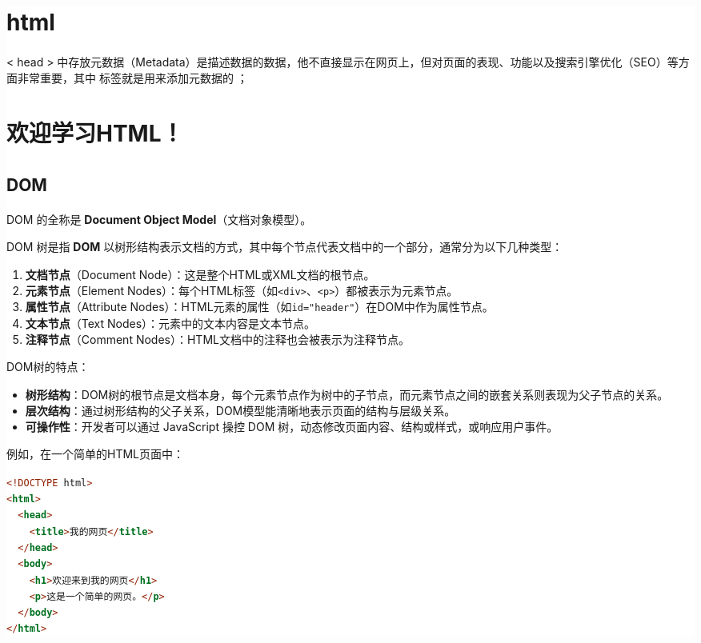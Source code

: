 # html

 < head > 中存放元数据（Metadata）是描述数据的数据，他不直接显示在网页上，但对页面的表现、功能以及搜索引擎优化（SEO）等方面非常重要，其中 <meta> 标签就是用来添加元数据的 ；<title>存放网页名，<script>加载js脚本文件，<style>加载css文件， <link>加载外部资源

eg:

<!DOCTYPE html>
<html lang="en">
<head>
    <meta charset="UTF-8"> <!-- 指定网页的字符编码 -->
    <meta name="viewport" content="width=device-width, initial-scale=1.0"> <!-- 设置响应式网页的视口 -->
    <meta name="description" content="这是一个示范网页，包含HTML和CSS的基础知识。"> <!-- 描述网页内容 -->
    <meta name="keywords" content="HTML, CSS, 教程, 学习"> <!-- 网页的关键词 -->
    <meta name="author" content="张三"> <!-- 网页的作者信息 -->
    <title>HTML示范页面</title> <!-- 网页标题 -->
</head>
<body>
    <h1>欢迎学习HTML！</h1>
</body>
</html>


## DOM

DOM 的全称是 **Document Object Model**（文档对象模型）。

DOM 树是指 **DOM** 以树形结构表示文档的方式，其中每个节点代表文档中的一个部分，通常分为以下几种类型：

1. **文档节点**（Document Node）：这是整个HTML或XML文档的根节点。
2. **元素节点**（Element Nodes）：每个HTML标签（如`<div>`、`<p>`）都被表示为元素节点。
3. **属性节点**（Attribute Nodes）：HTML元素的属性（如`id="header"`）在DOM中作为属性节点。
4. **文本节点**（Text Nodes）：元素中的文本内容是文本节点。
5. **注释节点**（Comment Nodes）：HTML文档中的注释也会被表示为注释节点。

DOM树的特点：

- **树形结构**：DOM树的根节点是文档本身，每个元素节点作为树中的子节点，而元素节点之间的嵌套关系则表现为父子节点的关系。
- **层次结构**：通过树形结构的父子关系，DOM模型能清晰地表示页面的结构与层级关系。
- **可操作性**：开发者可以通过 JavaScript 操控 DOM 树，动态修改页面内容、结构或样式，或响应用户事件。

例如，在一个简单的HTML页面中：

```html
<!DOCTYPE html>
<html>
  <head>
    <title>我的网页</title>
  </head>
  <body>
    <h1>欢迎来到我的网页</h1>
    <p>这是一个简单的网页。</p>
  </body>
</html>
```
